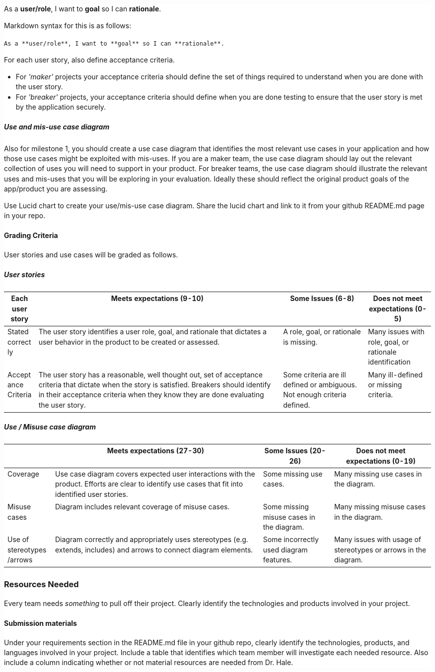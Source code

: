As a **user/role**, I want to **goal** so I can **rationale**.

Markdown syntax for this is as follows:
```
As a **user/role**, I want to **goal** so I can **rationale**.
```

For each user story, also define acceptance criteria.
* For *'maker'* projects your acceptance criteria should define the set of things required to understand when you are done with the user story.
* For *'breaker'* projects, your acceptance criteria should define when you are done testing to ensure that the user story is met by the application securely.

##### Use and mis-use case diagram
Also for milestone 1, you should create a use case diagram that identifies the most relevant use cases in your application and how those use cases might be exploited with mis-uses. If you are a maker team, the use case diagram should lay out the relevant collection of uses you will need to support in your product. For breaker teams, the use case diagram should illustrate the relevant uses and mis-uses that you will be exploring in your evaluation. Ideally these should reflect the original product goals of the app/product you are assessing.

Use Lucid chart to create your use/mis-use case diagram. Share the lucid chart and link to it from your github README.md page in your repo.

#### Grading Criteria
User stories and use cases will be graded as follows.

##### User stories
|Each user story | Meets expectations (9-10) | Some Issues (6-8) | Does not meet expectations (0-5)|
|---|---|---|---|
|Stated correctly| The user story identifies a user role, goal, and rationale that dictates a user behavior in the product to be created or assessed. | A role, goal, or rationale is missing. | Many issues with role, goal, or rationale identification |
|Acceptance Criteria| The user story has a reasonable, well thought out, set of acceptance criteria that dictate when the story is satisfied. Breakers should identify in their acceptance criteria when they know they are done evaluating the user story. | Some criteria are ill defined or ambiguous. Not enough criteria defined. | Many ill-defined or missing criteria.|

##### Use / Misuse case diagram
|| Meets expectations (27-30) | Some Issues (20-26) | Does not meet expectations (0-19)|
|---|---|---|---|
|Coverage| Use case diagram covers expected user interactions with the product. Efforts are clear to identify use cases that fit into identified user stories. | Some missing use cases. | Many missing use cases in the diagram.|
|Misuse cases| Diagram includes relevant coverage of misuse cases. | Some missing misuse cases in the diagram. | Many missing misuse cases in the diagram. |
|Use of stereotypes/arrows| Diagram correctly and appropriately uses stereotypes (e.g. extends, includes) and arrows to connect diagram elements. | Some incorrectly used diagram features. | Many issues with usage of stereotypes or arrows in the diagram. |

### Resources Needed
Every team needs *something* to pull off their project. Clearly identify the technologies and products involved in your project.

#### Submission materials
Under your requirements section in the README.md file in your github repo, clearly identify the technologies, products, and languages involved in your project. Include a table that identifies which team member will investigate each needed resource. Also include a column indicating whether or not material resources are needed from Dr. Hale.
